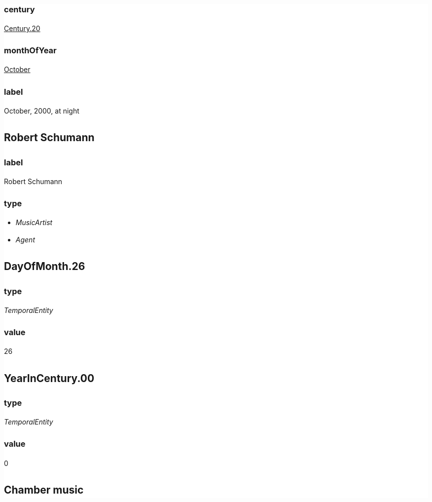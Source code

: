 ### century


[Century.20](#Century.20)

### monthOfYear


[October](#October)

### label


October, 2000, at night

## Robert Schumann

### label


Robert Schumann

### type

 - *MusicArtist*

 - *Agent*

## DayOfMonth.26

### type


*TemporalEntity*

### value


26

## YearInCentury.00

### type


*TemporalEntity*

### value


0

## Chamber music
